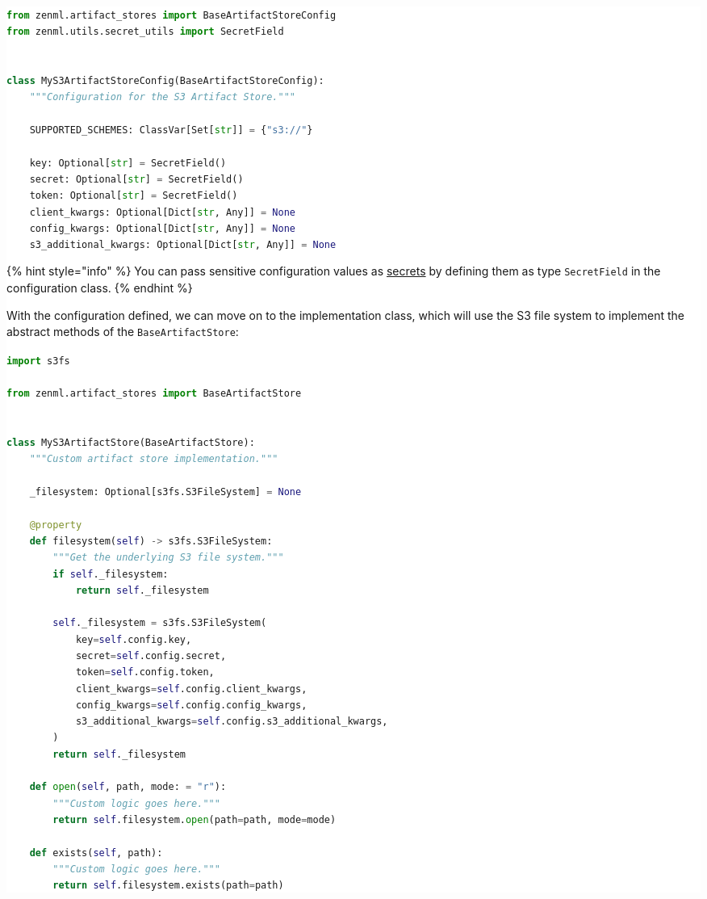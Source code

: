 ```python
from zenml.artifact_stores import BaseArtifactStoreConfig
from zenml.utils.secret_utils import SecretField


class MyS3ArtifactStoreConfig(BaseArtifactStoreConfig):
    """Configuration for the S3 Artifact Store."""

    SUPPORTED_SCHEMES: ClassVar[Set[str]] = {"s3://"}

    key: Optional[str] = SecretField()
    secret: Optional[str] = SecretField()
    token: Optional[str] = SecretField()
    client_kwargs: Optional[Dict[str, Any]] = None
    config_kwargs: Optional[Dict[str, Any]] = None
    s3_additional_kwargs: Optional[Dict[str, Any]] = None
```

{% hint style="info" %}
You can pass sensitive configuration values as [secrets](../../stacks-and-components/secret-management/secret-management.md) by defining them as type `SecretField` in the configuration class.
{% endhint %}

With the configuration defined, we can move on to the implementation class, which will use the S3 file system to implement the abstract methods of the `BaseArtifactStore`:

```python
import s3fs

from zenml.artifact_stores import BaseArtifactStore


class MyS3ArtifactStore(BaseArtifactStore):
    """Custom artifact store implementation."""

    _filesystem: Optional[s3fs.S3FileSystem] = None

    @property
    def filesystem(self) -> s3fs.S3FileSystem:
        """Get the underlying S3 file system."""
        if self._filesystem:
            return self._filesystem

        self._filesystem = s3fs.S3FileSystem(
            key=self.config.key,
            secret=self.config.secret,
            token=self.config.token,
            client_kwargs=self.config.client_kwargs,
            config_kwargs=self.config.config_kwargs,
            s3_additional_kwargs=self.config.s3_additional_kwargs,
        )
        return self._filesystem

    def open(self, path, mode: = "r"):
        """Custom logic goes here."""
        return self.filesystem.open(path=path, mode=mode)

    def exists(self, path):
        """Custom logic goes here."""
        return self.filesystem.exists(path=path)
```
